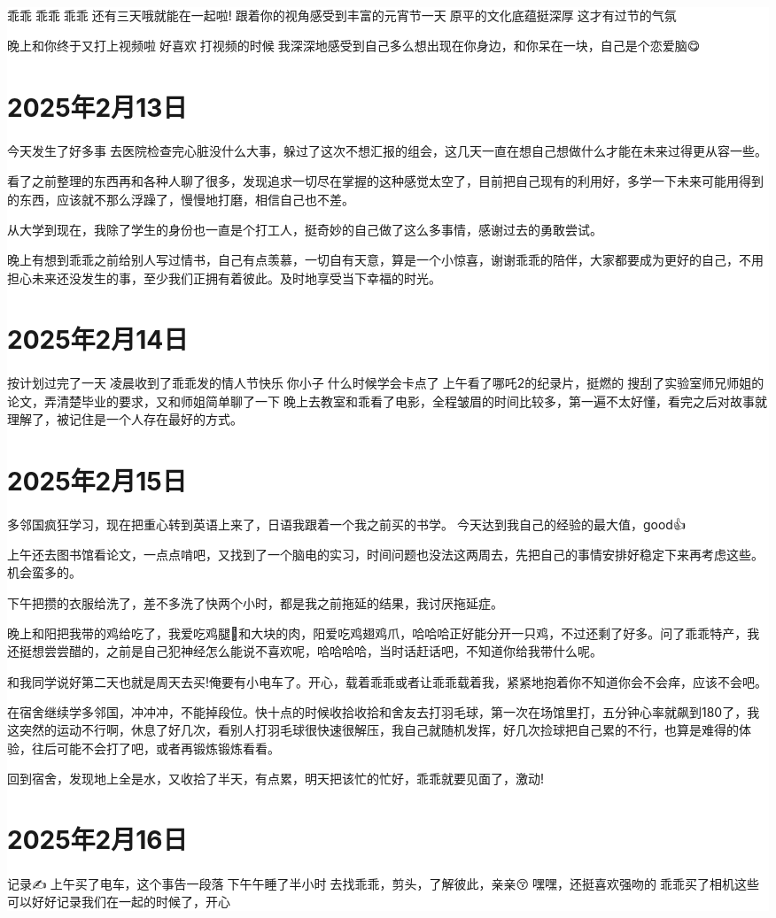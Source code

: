 乖乖 乖乖 乖乖
还有三天哦就能在一起啦!
跟着你的视角感受到丰富的元宵节一天
原平的文化底蕴挺深厚
这才有过节的气氛

晚上和你终于又打上视频啦
好喜欢
打视频的时候 我深深地感受到自己多么想出现在你身边，和你呆在一块，自己是个恋爱脑😋

# 2025年2月13日

今天发生了好多事
去医院检查完心脏没什么大事，躲过了这次不想汇报的组会，这几天一直在想自己想做什么才能在未来过得更从容一些。

看了之前整理的东西再和各种人聊了很多，发现追求一切尽在掌握的这种感觉太空了，目前把自己现有的利用好，多学一下未来可能用得到的东西，应该就不那么浮躁了，慢慢地打磨，相信自己也不差。

从大学到现在，我除了学生的身份也一直是个打工人，挺奇妙的自己做了这么多事情，感谢过去的勇敢尝试。

晚上有想到乖乖之前给别人写过情书，自己有点羡慕，一切自有天意，算是一个小惊喜，谢谢乖乖的陪伴，大家都要成为更好的自己，不用担心未来还没发生的事，至少我们正拥有着彼此。及时地享受当下幸福的时光。


# 2025年2月14日

按计划过完了一天
凌晨收到了乖乖发的情人节快乐
你小子 什么时候学会卡点了
上午看了哪吒2的纪录片，挺燃的
搜刮了实验室师兄师姐的论文，弄清楚毕业的要求，又和师姐简单聊了一下
晚上去教室和乖看了电影，全程皱眉的时间比较多，第一遍不太好懂，看完之后对故事就理解了，被记住是一个人存在最好的方式。

# 2025年2月15日

多邻国疯狂学习，现在把重心转到英语上来了，日语我跟着一个我之前买的书学。
今天达到我自己的经验的最大值，good👍

上午还去图书馆看论文，一点点啃吧，又找到了一个脑电的实习，时间问题也没法这两周去，先把自己的事情安排好稳定下来再考虑这些。机会蛮多的。

下午把攒的衣服给洗了，差不多洗了快两个小时，都是我之前拖延的结果，我讨厌拖延症。

晚上和阳把我带的鸡给吃了，我爱吃鸡腿🍗和大块的肉，阳爱吃鸡翅鸡爪，哈哈哈正好能分开一只鸡，不过还剩了好多。问了乖乖特产，我还挺想尝尝醋的，之前是自己犯神经怎么能说不喜欢呢，哈哈哈哈，当时话赶话吧，不知道你给我带什么呢。


和我同学说好第二天也就是周天去买!俺要有小电车了。开心，载着乖乖或者让乖乖载着我，紧紧地抱着你不知道你会不会痒，应该不会吧。

在宿舍继续学多邻国，冲冲冲，不能掉段位。快十点的时候收拾收拾和舍友去打羽毛球，第一次在场馆里打，五分钟心率就飙到180了，我这突然的运动不行啊，休息了好几次，看别人打羽毛球很快速很解压，我自己就随机发挥，好几次捡球把自己累的不行，也算是难得的体验，往后可能不会打了吧，或者再锻炼锻炼看看。

回到宿舍，发现地上全是水，又收拾了半天，有点累，明天把该忙的忙好，乖乖就要见面了，激动!

# 2025年2月16日

记录✍️
上午买了电车，这个事告一段落
下午午睡了半小时
去找乖乖，剪头，了解彼此，亲亲😚
嘿嘿，还挺喜欢强吻的
乖乖买了相机这些可以好好记录我们在一起的时候了，开心
